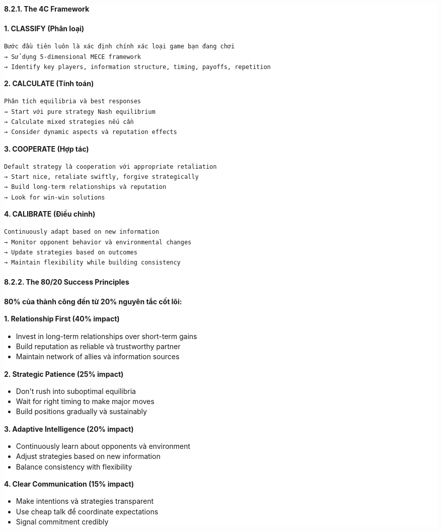 #### 8.2.1. The 4C Framework

**1. CLASSIFY (Phân loại)**
```
Bước đầu tiên luôn là xác định chính xác loại game bạn đang chơi
→ Sử dụng 5-dimensional MECE framework
→ Identify key players, information structure, timing, payoffs, repetition
```

**2. CALCULATE (Tính toán)**
```
Phân tích equilibria và best responses
→ Start với pure strategy Nash equilibrium
→ Calculate mixed strategies nếu cần
→ Consider dynamic aspects và reputation effects
```

**3. COOPERATE (Hợp tác)**
```
Default strategy là cooperation với appropriate retaliation
→ Start nice, retaliate swiftly, forgive strategically
→ Build long-term relationships và reputation
→ Look for win-win solutions
```

**4. CALIBRATE (Điều chỉnh)**
```
Continuously adapt based on new information
→ Monitor opponent behavior và environmental changes
→ Update strategies based on outcomes
→ Maintain flexibility while building consistency
```

#### 8.2.2. The 80/20 Success Principles

**80% của thành công đến từ 20% nguyên tắc cốt lõi:**

**1. Relationship First (40% impact)**
- Invest in long-term relationships over short-term gains
- Build reputation as reliable và trustworthy partner
- Maintain network of allies và information sources

**2. Strategic Patience (25% impact)**  
- Don't rush into suboptimal equilibria
- Wait for right timing to make major moves
- Build positions gradually và sustainably

**3. Adaptive Intelligence (20% impact)**
- Continuously learn about opponents và environment
- Adjust strategies based on new information
- Balance consistency with flexibility

**4. Clear Communication (15% impact)**
- Make intentions và strategies transparent
- Use cheap talk để coordinate expectations
- Signal commitment credibly
